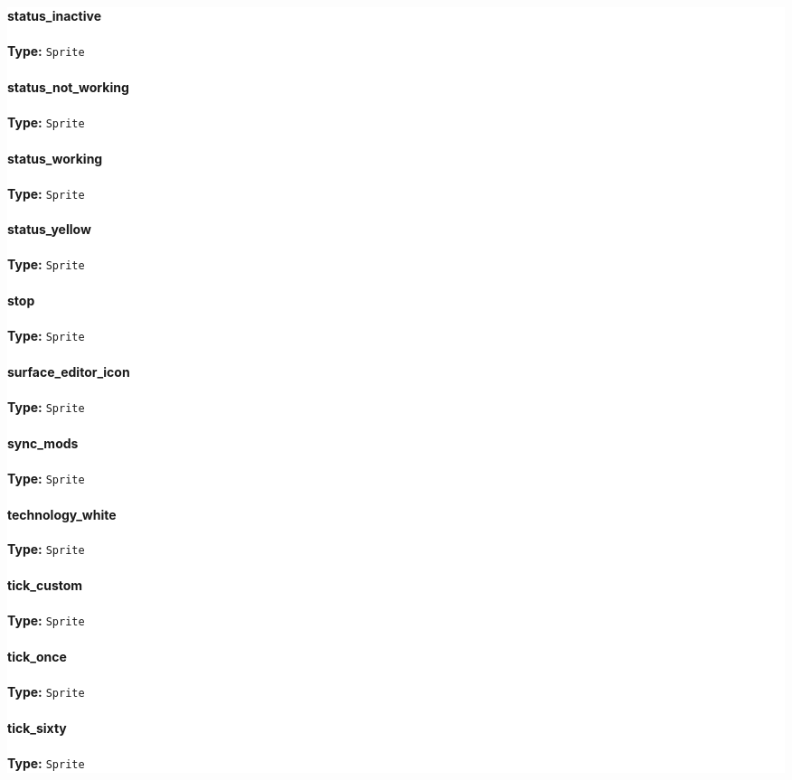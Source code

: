 #### status_inactive

**Type:** `Sprite`



#### status_not_working

**Type:** `Sprite`



#### status_working

**Type:** `Sprite`



#### status_yellow

**Type:** `Sprite`



#### stop

**Type:** `Sprite`



#### surface_editor_icon

**Type:** `Sprite`



#### sync_mods

**Type:** `Sprite`



#### technology_white

**Type:** `Sprite`



#### tick_custom

**Type:** `Sprite`



#### tick_once

**Type:** `Sprite`



#### tick_sixty

**Type:** `Sprite`



